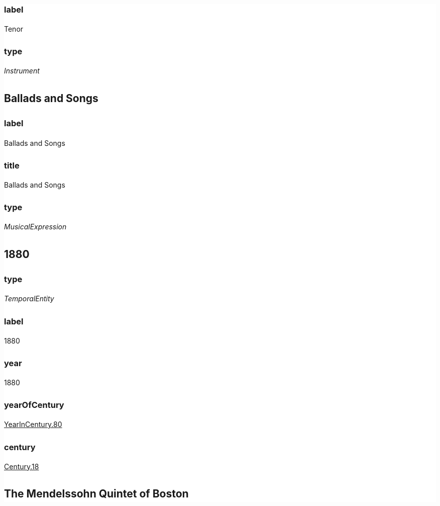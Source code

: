 ### label


Tenor

### type


*Instrument*

## Ballads and Songs

### label


Ballads and Songs

### title


Ballads and Songs

### type


*MusicalExpression*

## 1880

### type


*TemporalEntity*

### label


1880

### year


1880

### yearOfCentury


[YearInCentury.80](#YearInCentury.80)

### century


[Century.18](#Century.18)

## The Mendelssohn Quintet of Boston
